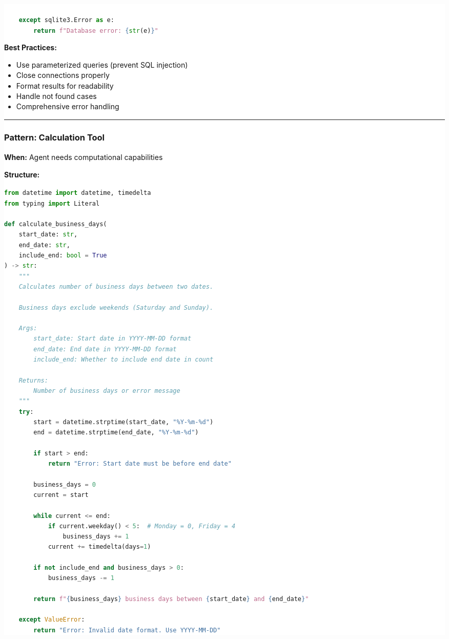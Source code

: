 ```python

    except sqlite3.Error as e:
        return f"Database error: {str(e)}"
```

**Best Practices:**

- Use parameterized queries (prevent SQL injection)
- Close connections properly
- Format results for readability
- Handle not found cases
- Comprehensive error handling

---

### Pattern: Calculation Tool

**When:** Agent needs computational capabilities

**Structure:**

```python
from datetime import datetime, timedelta
from typing import Literal

def calculate_business_days(
    start_date: str,
    end_date: str,
    include_end: bool = True
) -> str:
    """
    Calculates number of business days between two dates.

    Business days exclude weekends (Saturday and Sunday).

    Args:
        start_date: Start date in YYYY-MM-DD format
        end_date: End date in YYYY-MM-DD format
        include_end: Whether to include end date in count

    Returns:
        Number of business days or error message
    """
    try:
        start = datetime.strptime(start_date, "%Y-%m-%d")
        end = datetime.strptime(end_date, "%Y-%m-%d")

        if start > end:
            return "Error: Start date must be before end date"

        business_days = 0
        current = start

        while current <= end:
            if current.weekday() < 5:  # Monday = 0, Friday = 4
                business_days += 1
            current += timedelta(days=1)

        if not include_end and business_days > 0:
            business_days -= 1

        return f"{business_days} business days between {start_date} and {end_date}"

    except ValueError:
        return "Error: Invalid date format. Use YYYY-MM-DD"
```